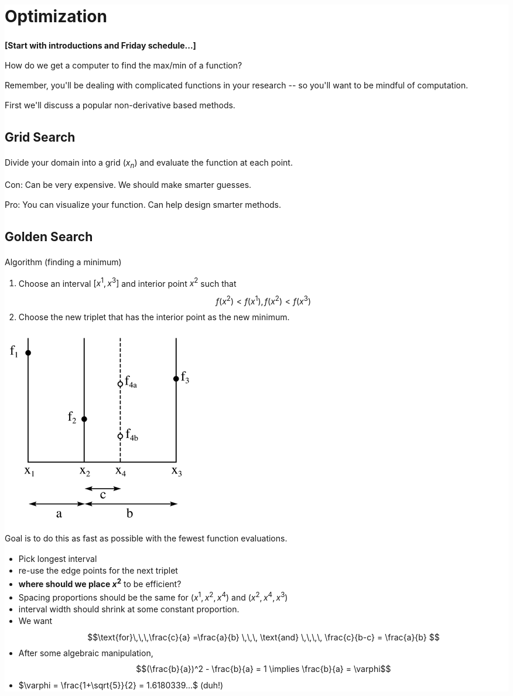 # Optimization

**[Start with introductions and Friday schedule...]**

How do we get a computer to find the max/min of a function?

Remember, you'll be dealing with complicated functions in your research -- so you'll want to be mindful of computation. 

First we'll discuss a popular non-derivative based methods. 


## Grid Search

Divide your domain into a grid $(x_n)$ and evaluate the function at each point. 

Con: Can be very expensive. We should make smarter guesses. 

Pro: You can visualize your function. Can help design smarter methods. 


## Golden Search

Algorithm (finding a minimum)
1. Choose an interval $[x^1,x^3]$ and interior point $x^2$ such that $$f(x^2)<f(x^1), f(x^2)<f(x^3)$$
2. Choose the new triplet that has the interior point as the new minimum.
 
![Vis of Golden Section Search](goldensearch.png)

Goal is to do this as fast as possible with the fewest function evaluations. 
* Pick longest interval
* re-use the edge points for the next triplet
* **where should we place $x^2$** to be efficient?
* Spacing proportions should be the same for $(x^1,x^2,x^4)$ and $(x^2,x^4,x^3)$
* interval width should shrink at some constant proportion.
* We want 
  $$\text{for}\,\,\,\frac{c}{a} =\frac{a}{b} \,\,\, \text{and} \,\,\,\, \frac{c}{b-c} = \frac{a}{b} $$
* After some algebraic manipulation, 
  $$(\frac{b}{a})^2 - \frac{b}{a} = 1 \implies \frac{b}{a} = \varphi$$
* $\varphi = \frac{1+\sqrt{5}}{2} = 1.6180339...$ (duh!) 
